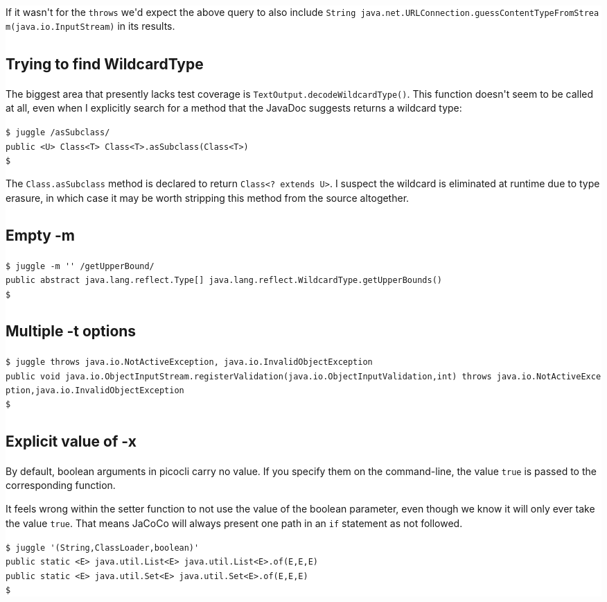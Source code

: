 If it wasn't for the `throws` we'd expect the above query to also include 
`String java.net.URLConnection.guessContentTypeFromStream(java.io.InputStream)` in its results.


## Trying to find WildcardType

The biggest area that presently lacks test coverage is `TextOutput.decodeWildcardType()`.  This function
doesn't seem to be called at all, even when I explicitly search for a method that the JavaDoc suggests
returns a wildcard type:

```shell
$ juggle /asSubclass/
public <U> Class<T> Class<T>.asSubclass(Class<T>)
$
```

The `Class.asSubclass` method is declared to return `Class<? extends U>`. I suspect the wildcard is eliminated
at runtime due to type erasure, in which case it may be worth stripping this method from the source altogether.


## Empty -m

```shell
$ juggle -m '' /getUpperBound/
public abstract java.lang.reflect.Type[] java.lang.reflect.WildcardType.getUpperBounds()
$
```


## Multiple -t options

```shell
$ juggle throws java.io.NotActiveException, java.io.InvalidObjectException
public void java.io.ObjectInputStream.registerValidation(java.io.ObjectInputValidation,int) throws java.io.NotActiveException,java.io.InvalidObjectException
$
```

## Explicit value of -x

By default, boolean arguments in picocli carry no value.  If you specify them on the command-line, the value `true`
is passed to the corresponding function.  

It feels wrong within the setter function to not use the value of the boolean parameter, even though we know it
will only ever take the value `true`.  That means JaCoCo will always present one path in an `if` statement as not
followed.

```shell
$ juggle '(String,ClassLoader,boolean)'
public static <E> java.util.List<E> java.util.List<E>.of(E,E,E)
public static <E> java.util.Set<E> java.util.Set<E>.of(E,E,E)
$
```
